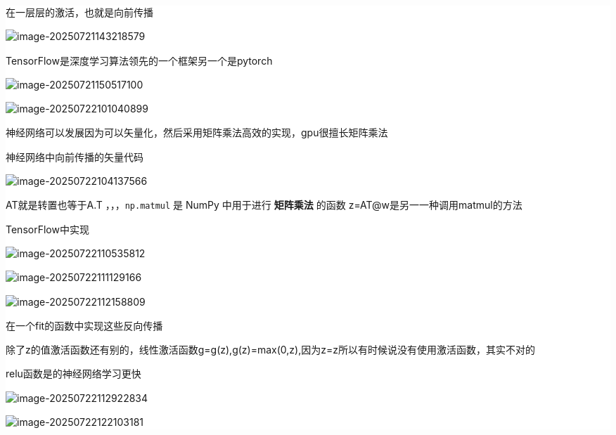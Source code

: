 








在一层层的激活，也就是向前传播

![image-20250721143218579](C:\Users\98501\AppData\Roaming\Typora\typora-user-images\image-20250721143218579.png)







TensorFlow是深度学习算法领先的一个框架另一个是pytorch



![image-20250721150517100](C:\Users\98501\AppData\Roaming\Typora\typora-user-images\image-20250721150517100.png)

![image-20250722101040899](C:\Users\98501\AppData\Roaming\Typora\typora-user-images\image-20250722101040899.png)

神经网络可以发展因为可以矢量化，然后采用矩阵乘法高效的实现，gpu很擅长矩阵乘法

神经网络中向前传播的矢量代码

![image-20250722104137566](C:\Users\98501\AppData\Roaming\Typora\typora-user-images\image-20250722104137566.png)





AT就是转置也等于A.T  ，，，`np.matmul` 是 NumPy 中用于进行 **矩阵乘法** 的函数 z=AT@w是另一一种调用matmul的方法



TensorFlow中实现

![image-20250722110535812](C:\Users\98501\AppData\Roaming\Typora\typora-user-images\image-20250722110535812.png)

![image-20250722111129166](C:\Users\98501\AppData\Roaming\Typora\typora-user-images\image-20250722111129166.png)





![image-20250722112158809](C:\Users\98501\AppData\Roaming\Typora\typora-user-images\image-20250722112158809.png)

在一个fit的函数中实现这些反向传播







除了z的值激活函数还有别的，线性激活函数g=g(z),g(z)=max(0,z),因为z=z所以有时候说没有使用激活函数，其实不对的

relu函数是的神经网络学习更快

![image-20250722112922834](C:\Users\98501\AppData\Roaming\Typora\typora-user-images\image-20250722112922834.png)

![image-20250722122103181](C:\Users\98501\AppData\Roaming\Typora\typora-user-images\image-20250722122103181.png)
